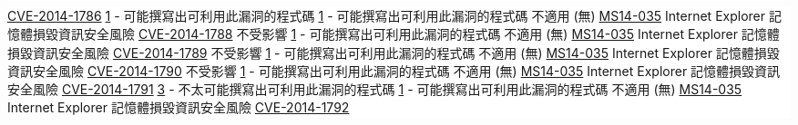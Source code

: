 <td style="border:1px solid black;"><a href="http://www.cve.mitre.org/cgi-bin/cvename.cgi?name=cve-2014-1786">CVE-2014-1786</a></td>
<td style="border:1px solid black;"><a href="http://technet.microsoft.com/security/cc998259">1</a> - 可能撰寫出可利用此漏洞的程式碼</td>
<td style="border:1px solid black;"><a href="http://technet.microsoft.com/security/cc998259">1</a> - 可能撰寫出可利用此漏洞的程式碼</td>
<td style="border:1px solid black;">不適用</td>
<td style="border:1px solid black;">(無)</td>
</tr>
<tr class="even">
<td style="border:1px solid black;"><a href="http://go.microsoft.com/fwlink/?linkid=400972">MS14-035</a></td>
<td style="border:1px solid black;">Internet Explorer 記憶體損毀資訊安全風險</td>
<td style="border:1px solid black;"><a href="http://www.cve.mitre.org/cgi-bin/cvename.cgi?name=cve-2014-1788">CVE-2014-1788</a></td>
<td style="border:1px solid black;">不受影響</td>
<td style="border:1px solid black;"><a href="http://technet.microsoft.com/security/cc998259">1</a> - 可能撰寫出可利用此漏洞的程式碼</td>
<td style="border:1px solid black;">不適用</td>
<td style="border:1px solid black;">(無)</td>
</tr>
<tr class="odd">
<td style="border:1px solid black;"><a href="http://go.microsoft.com/fwlink/?linkid=400972">MS14-035</a></td>
<td style="border:1px solid black;">Internet Explorer 記憶體損毀資訊安全風險</td>
<td style="border:1px solid black;"><a href="http://www.cve.mitre.org/cgi-bin/cvename.cgi?name=cve-2014-1789">CVE-2014-1789</a></td>
<td style="border:1px solid black;">不受影響</td>
<td style="border:1px solid black;"><a href="http://technet.microsoft.com/security/cc998259">1</a> - 可能撰寫出可利用此漏洞的程式碼</td>
<td style="border:1px solid black;">不適用</td>
<td style="border:1px solid black;">(無)</td>
</tr>
<tr class="even">
<td style="border:1px solid black;"><a href="http://go.microsoft.com/fwlink/?linkid=400972">MS14-035</a></td>
<td style="border:1px solid black;">Internet Explorer 記憶體損毀資訊安全風險</td>
<td style="border:1px solid black;"><a href="http://www.cve.mitre.org/cgi-bin/cvename.cgi?name=cve-2014-1790">CVE-2014-1790</a></td>
<td style="border:1px solid black;">不受影響</td>
<td style="border:1px solid black;"><a href="http://technet.microsoft.com/security/cc998259">1</a> - 可能撰寫出可利用此漏洞的程式碼</td>
<td style="border:1px solid black;">不適用</td>
<td style="border:1px solid black;">(無)</td>
</tr>
<tr class="odd">
<td style="border:1px solid black;"><a href="http://go.microsoft.com/fwlink/?linkid=400972">MS14-035</a></td>
<td style="border:1px solid black;">Internet Explorer 記憶體損毀資訊安全風險</td>
<td style="border:1px solid black;"><a href="http://www.cve.mitre.org/cgi-bin/cvename.cgi?name=cve-2014-1791">CVE-2014-1791</a></td>
<td style="border:1px solid black;"><a href="http://technet.microsoft.com/security/cc998259">3</a> - 不太可能撰寫出可利用此漏洞的程式碼</td>
<td style="border:1px solid black;"><a href="http://technet.microsoft.com/security/cc998259">1</a> - 可能撰寫出可利用此漏洞的程式碼</td>
<td style="border:1px solid black;">不適用</td>
<td style="border:1px solid black;">(無)</td>
</tr>
<tr class="even">
<td style="border:1px solid black;"><a href="http://go.microsoft.com/fwlink/?linkid=400972">MS14-035</a></td>
<td style="border:1px solid black;">Internet Explorer 記憶體損毀資訊安全風險</td>
<td style="border:1px solid black;"><a href="http://www.cve.mitre.org/cgi-bin/cvename.cgi?name=cve-2014-1792">CVE-2014-1792</a></td>